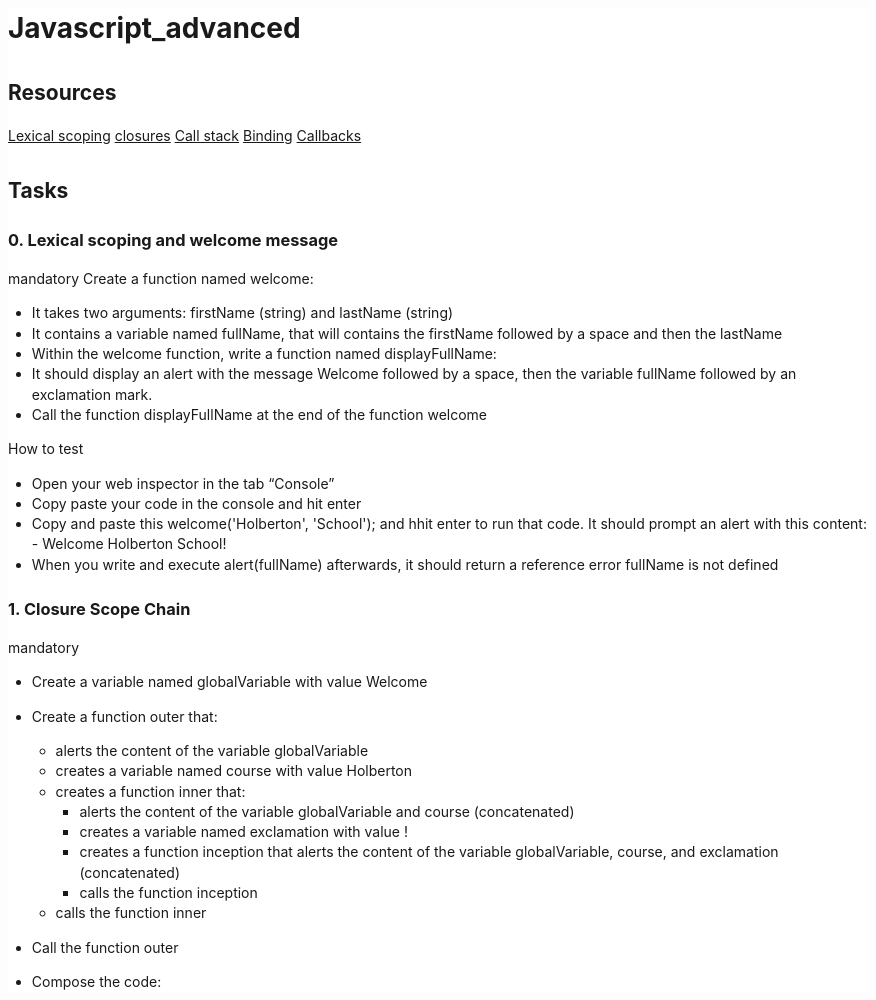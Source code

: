 # Javascript_advanced

## Resources

<a href="https://javascript.info/closure" >Lexical scoping</a>
<a href="https://www.w3schools.com/js/js_function_closures.asp" >closures</a>
<a href="https://intranet.alxswe.com/rltoken/m4N2NfiZaD3DuHT16DXndg" >Call stack</a>
<a href="https://intranet.alxswe.com/rltoken/e4qDWCEOZPHUGqYizpR0oA" >Binding</a>
<a href="https://intranet.alxswe.com/rltoken/0FyfBzMjE_PwuHplDFD36A" >Callbacks</a>

## Tasks

### 0. Lexical scoping and welcome message

mandatory
Create a function named welcome:

- It takes two arguments: firstName (string) and lastName (string)
- It contains a variable named fullName, that will contains the firstName followed by a space and then the lastName
- Within the welcome function, write a function named displayFullName:
- It should display an alert with the message Welcome followed by a space, then the variable fullName followed by an exclamation mark.
- Call the function displayFullName at the end of the function welcome

How to test

- Open your web inspector in the tab “Console”
- Copy paste your code in the console and hit enter
- Copy and paste this welcome('Holberton', 'School'); and hhit enter to run that code. It should prompt an alert with this content: - Welcome Holberton School!
- When you write and execute alert(fullName) afterwards, it should return a reference error fullName is not defined

### 1. Closure Scope Chain

mandatory

- Create a variable named globalVariable with value Welcome
- Create a function outer that:

  - alerts the content of the variable globalVariable
  - creates a variable named course with value Holberton
  - creates a function inner that:
    - alerts the content of the variable globalVariable and course (concatenated)
    - creates a variable named exclamation with value !
    - creates a function inception that alerts the content of the variable globalVariable, course, and exclamation (concatenated)
    - calls the function inception
  - calls the function inner

- Call the function outer
- Compose the code:
